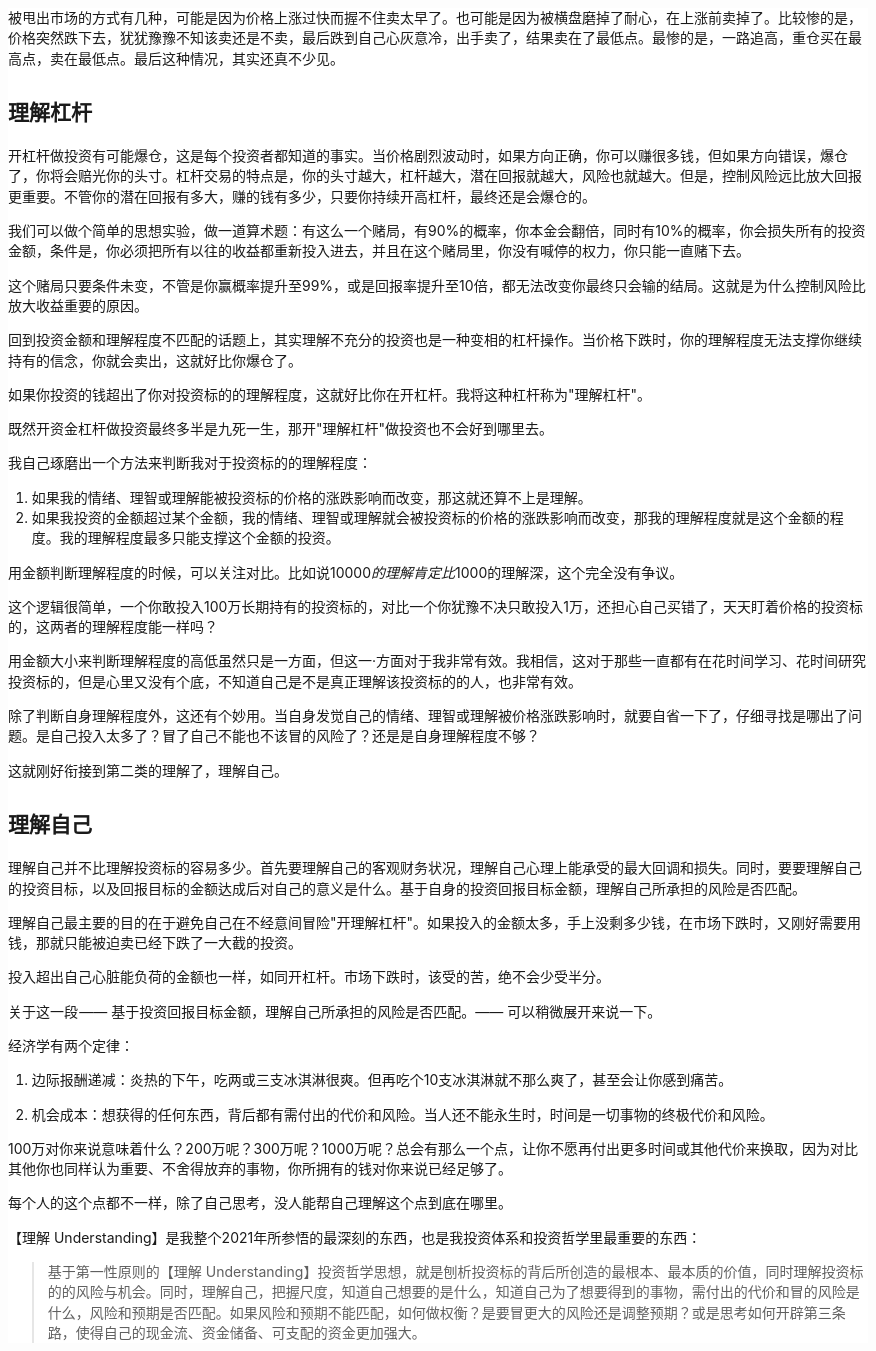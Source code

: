 被甩出市场的方式有几种，可能是因为价格上涨过快而握不住卖太早了。也可能是因为被横盘磨掉了耐心，在上涨前卖掉了。比较惨的是，价格突然跌下去，犹犹豫豫不知该卖还是不卖，最后跌到自己心灰意冷，出手卖了，结果卖在了最低点。最惨的是，一路追高，重仓买在最高点，卖在最低点。最后这种情况，其实还真不少见。

## 理解杠杆

开杠杆做投资有可能爆仓，这是每个投资者都知道的事实。当价格剧烈波动时，如果方向正确，你可以赚很多钱，但如果方向错误，爆仓了，你将会赔光你的头寸。杠杆交易的特点是，你的头寸越大，杠杆越大，潜在回报就越大，风险也就越大。但是，控制风险远比放大回报更重要。不管你的潜在回报有多大，赚的钱有多少，只要你持续开高杠杆，最终还是会爆仓的。

我们可以做个简单的思想实验，做一道算术题：有这么一个赌局，有90%的概率，你本金会翻倍，同时有10%的概率，你会损失所有的投资金额，条件是，你必须把所有以往的收益都重新投入进去，并且在这个赌局里，你没有喊停的权力，你只能一直赌下去。

这个赌局只要条件未变，不管是你赢概率提升至99%，或是回报率提升至10倍，都无法改变你最终只会输的结局。这就是为什么控制风险比放大收益重要的原因。

回到投资金额和理解程度不匹配的话题上，其实理解不充分的投资也是一种变相的杠杆操作。当价格下跌时，你的理解程度无法支撑你继续持有的信念，你就会卖出，这就好比你爆仓了。

如果你投资的钱超出了你对投资标的的理解程度，这就好比你在开杠杆。我将这种杠杆称为"理解杠杆"。

既然开资金杠杆做投资最终多半是九死一生，那开"理解杠杆"做投资也不会好到哪里去。

我自己琢磨出一个方法来判断我对于投资标的的理解程度：

1. 如果我的情绪、理智或理解能被投资标的价格的涨跌影响而改变，那这就还算不上是理解。
2. 如果我投资的金额超过某个金额，我的情绪、理智或理解就会被投资标的价格的涨跌影响而改变，那我的理解程度就是这个金额的程度。我的理解程度最多只能支撑这个金额的投资。

用金额判断理解程度的时候，可以关注对比。比如说$10000的理解肯定比$1000的理解深，这个完全没有争议。

这个逻辑很简单，一个你敢投入100万长期持有的投资标的，对比一个你犹豫不决只敢投入1万，还担心自己买错了，天天盯着价格的投资标的，这两者的理解程度能一样吗？

用金额大小来判断理解程度的高低虽然只是一方面，但这一·方面对于我非常有效。我相信，这对于那些一直都有在花时间学习、花时间研究投资标的，但是心里又没有个底，不知道自己是不是真正理解该投资标的的人，也非常有效。

除了判断自身理解程度外，这还有个妙用。当自身发觉自己的情绪、理智或理解被价格涨跌影响时，就要自省一下了，仔细寻找是哪出了问题。是自己投入太多了？冒了自己不能也不该冒的风险了？还是是自身理解程度不够？

这就刚好衔接到第二类的理解了，理解自己。

## 理解自己

理解自己并不比理解投资标的容易多少。首先要理解自己的客观财务状况，理解自己心理上能承受的最大回调和损失。同时，要要理解自己的投资目标，以及回报目标的金额达成后对自己的意义是什么。基于自身的投资回报目标金额，理解自己所承担的风险是否匹配。

理解自己最主要的目的在于避免自己在不经意间冒险"开理解杠杆"。如果投入的金额太多，手上没剩多少钱，在市场下跌时，又刚好需要用钱，那就只能被迫卖已经下跌了一大截的投资。

投入超出自己心脏能负荷的金额也一样，如同开杠杆。市场下跌时，该受的苦，绝不会少受半分。

关于这一段 —— 基于投资回报目标金额，理解自己所承担的风险是否匹配。—— 可以稍微展开来说一下。

经济学有两个定律：

1. 边际报酬递减：炎热的下午，吃两或三支冰淇淋很爽。但再吃个10支冰淇淋就不那么爽了，甚至会让你感到痛苦。

2. 机会成本：想获得的任何东西，背后都有需付出的代价和风险。当人还不能永生时，时间是一切事物的终极代价和风险。

100万对你来说意味着什么？200万呢？300万呢？1000万呢？总会有那么一个点，让你不愿再付出更多时间或其他代价来换取，因为对比其他你也同样认为重要、不舍得放弃的事物，你所拥有的钱对你来说已经足够了。

每个人的这个点都不一样，除了自己思考，没人能帮自己理解这个点到底在哪里。

【理解 Understanding】是我整个2021年所参悟的最深刻的东西，也是我投资体系和投资哲学里最重要的东西：

> 基于第一性原则的【理解 Understanding】投资哲学思想，就是刨析投资标的背后所创造的最根本、最本质的价值，同时理解投资标的的风险与机会。同时，理解自己，把握尺度，知道自己想要的是什么，知道自己为了想要得到的事物，需付出的代价和冒的风险是什么，风险和预期是否匹配。如果风险和预期不能匹配，如何做权衡？是要冒更大的风险还是调整预期？或是思考如何开辟第三条路，使得自己的现金流、资金储备、可支配的资金更加强大。

